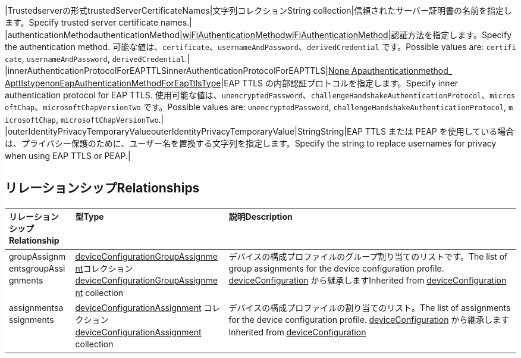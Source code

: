 |<span data-ttu-id="ec5ca-267">Trustedserverの形式</span><span class="sxs-lookup"><span data-stu-id="ec5ca-267">trustedServerCertificateNames</span></span>|<span data-ttu-id="ec5ca-268">文字列コレクション</span><span class="sxs-lookup"><span data-stu-id="ec5ca-268">String collection</span></span>|<span data-ttu-id="ec5ca-269">信頼されたサーバー証明書の名前を指定します。</span><span class="sxs-lookup"><span data-stu-id="ec5ca-269">Specify trusted server certificate names.</span></span>|
|<span data-ttu-id="ec5ca-270">authenticationMethod</span><span class="sxs-lookup"><span data-stu-id="ec5ca-270">authenticationMethod</span></span>|[<span data-ttu-id="ec5ca-271">wiFiAuthenticationMethod</span><span class="sxs-lookup"><span data-stu-id="ec5ca-271">wiFiAuthenticationMethod</span></span>](../resources/intune-deviceconfig-wifiauthenticationmethod.md)|<span data-ttu-id="ec5ca-272">認証方法を指定します。</span><span class="sxs-lookup"><span data-stu-id="ec5ca-272">Specify the authentication method.</span></span> <span data-ttu-id="ec5ca-273">可能な値は、`certificate`、`usernameAndPassword`、`derivedCredential` です。</span><span class="sxs-lookup"><span data-stu-id="ec5ca-273">Possible values are: `certificate`, `usernameAndPassword`, `derivedCredential`.</span></span>|
|<span data-ttu-id="ec5ca-274">innerAuthenticationProtocolForEAPTTLS</span><span class="sxs-lookup"><span data-stu-id="ec5ca-274">innerAuthenticationProtocolForEAPTTLS</span></span>|[<span data-ttu-id="ec5ca-275">None Apauthenticationmethod_ Apttlstype</span><span class="sxs-lookup"><span data-stu-id="ec5ca-275">nonEapAuthenticationMethodForEapTtlsType</span></span>](../resources/intune-deviceconfig-noneapauthenticationmethodforeapttlstype.md)|<span data-ttu-id="ec5ca-276">EAP TTLS の内部認証プロトコルを指定します。</span><span class="sxs-lookup"><span data-stu-id="ec5ca-276">Specify inner authentication protocol for EAP TTLS.</span></span> <span data-ttu-id="ec5ca-277">使用可能な値は、`unencryptedPassword`、`challengeHandshakeAuthenticationProtocol`、`microsoftChap`、`microsoftChapVersionTwo` です。</span><span class="sxs-lookup"><span data-stu-id="ec5ca-277">Possible values are: `unencryptedPassword`, `challengeHandshakeAuthenticationProtocol`, `microsoftChap`, `microsoftChapVersionTwo`.</span></span>|
|<span data-ttu-id="ec5ca-278">outerIdentityPrivacyTemporaryValue</span><span class="sxs-lookup"><span data-stu-id="ec5ca-278">outerIdentityPrivacyTemporaryValue</span></span>|<span data-ttu-id="ec5ca-279">String</span><span class="sxs-lookup"><span data-stu-id="ec5ca-279">String</span></span>|<span data-ttu-id="ec5ca-280">EAP TTLS または PEAP を使用している場合は、プライバシー保護のために、ユーザー名を置換する文字列を指定します。</span><span class="sxs-lookup"><span data-stu-id="ec5ca-280">Specify the string to replace usernames for privacy when using EAP TTLS or PEAP.</span></span>|

## <a name="relationships"></a><span data-ttu-id="ec5ca-281">リレーションシップ</span><span class="sxs-lookup"><span data-stu-id="ec5ca-281">Relationships</span></span>
|<span data-ttu-id="ec5ca-282">リレーションシップ</span><span class="sxs-lookup"><span data-stu-id="ec5ca-282">Relationship</span></span>|<span data-ttu-id="ec5ca-283">型</span><span class="sxs-lookup"><span data-stu-id="ec5ca-283">Type</span></span>|<span data-ttu-id="ec5ca-284">説明</span><span class="sxs-lookup"><span data-stu-id="ec5ca-284">Description</span></span>|
|:---|:---|:---|
|<span data-ttu-id="ec5ca-285">groupAssignments</span><span class="sxs-lookup"><span data-stu-id="ec5ca-285">groupAssignments</span></span>|<span data-ttu-id="ec5ca-286">[deviceConfigurationGroupAssignment](../resources/intune-deviceconfig-deviceconfigurationgroupassignment.md)コレクション</span><span class="sxs-lookup"><span data-stu-id="ec5ca-286">[deviceConfigurationGroupAssignment](../resources/intune-deviceconfig-deviceconfigurationgroupassignment.md) collection</span></span>|<span data-ttu-id="ec5ca-287">デバイスの構成プロファイルのグループ割り当てのリストです。</span><span class="sxs-lookup"><span data-stu-id="ec5ca-287">The list of group assignments for the device configuration profile.</span></span> <span data-ttu-id="ec5ca-288">[deviceConfiguration](../resources/intune-deviceconfig-deviceconfiguration.md) から継承します</span><span class="sxs-lookup"><span data-stu-id="ec5ca-288">Inherited from [deviceConfiguration](../resources/intune-deviceconfig-deviceconfiguration.md)</span></span>|
|<span data-ttu-id="ec5ca-289">assignments</span><span class="sxs-lookup"><span data-stu-id="ec5ca-289">assignments</span></span>|<span data-ttu-id="ec5ca-290">[deviceConfigurationAssignment](../resources/intune-deviceconfig-deviceconfigurationassignment.md) コレクション</span><span class="sxs-lookup"><span data-stu-id="ec5ca-290">[deviceConfigurationAssignment](../resources/intune-deviceconfig-deviceconfigurationassignment.md) collection</span></span>|<span data-ttu-id="ec5ca-291">デバイスの構成プロファイルの割り当てのリスト。</span><span class="sxs-lookup"><span data-stu-id="ec5ca-291">The list of assignments for the device configuration profile.</span></span> <span data-ttu-id="ec5ca-292">[deviceConfiguration](../resources/intune-deviceconfig-deviceconfiguration.md) から継承します</span><span class="sxs-lookup"><span data-stu-id="ec5ca-292">Inherited from [deviceConfiguration](../resources/intune-deviceconfig-deviceconfiguration.md)</span></span>|